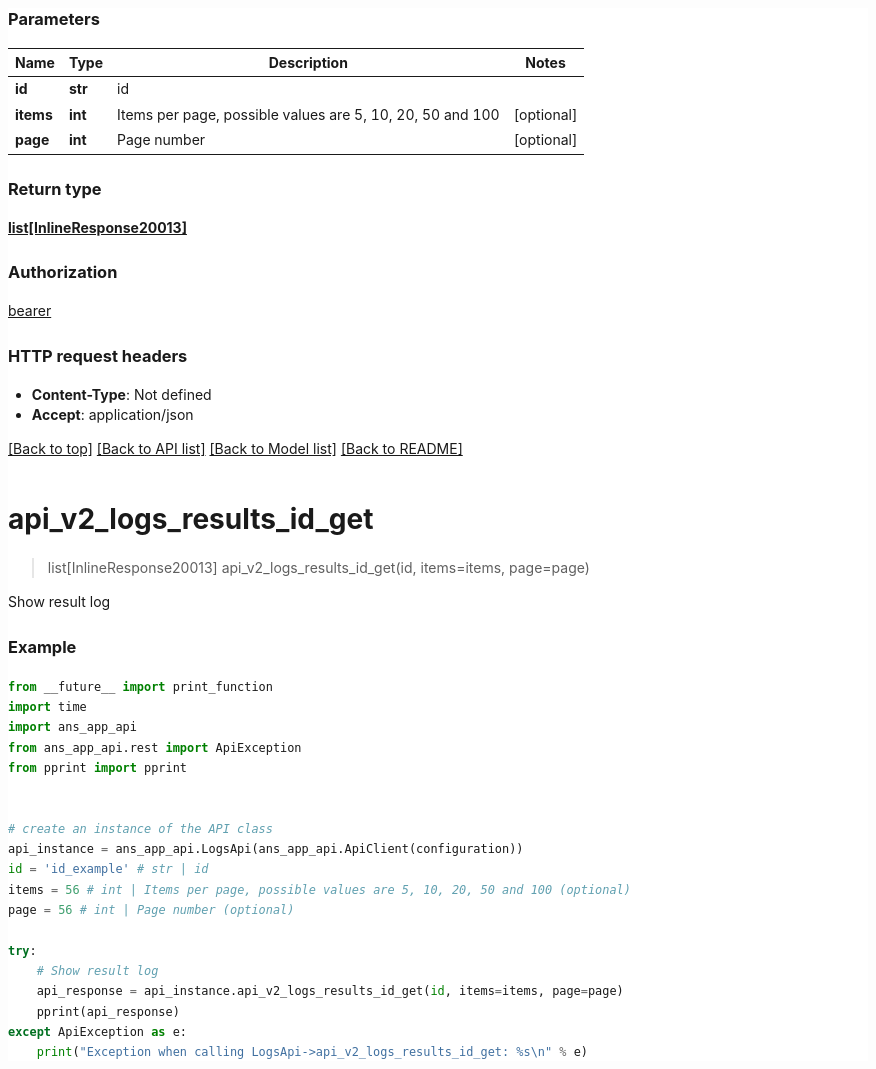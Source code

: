 ### Parameters

Name | Type | Description  | Notes
------------- | ------------- | ------------- | -------------
 **id** | **str**| id | 
 **items** | **int**| Items per page, possible values are 5, 10, 20, 50 and 100 | [optional] 
 **page** | **int**| Page number | [optional] 

### Return type

[**list[InlineResponse20013]**](InlineResponse20013.md)

### Authorization

[bearer](../README.md#bearer)

### HTTP request headers

 - **Content-Type**: Not defined
 - **Accept**: application/json

[[Back to top]](#) [[Back to API list]](../README.md#documentation-for-api-endpoints) [[Back to Model list]](../README.md#documentation-for-models) [[Back to README]](../README.md)

# **api_v2_logs_results_id_get**
> list[InlineResponse20013] api_v2_logs_results_id_get(id, items=items, page=page)

Show result log

### Example
```python
from __future__ import print_function
import time
import ans_app_api
from ans_app_api.rest import ApiException
from pprint import pprint


# create an instance of the API class
api_instance = ans_app_api.LogsApi(ans_app_api.ApiClient(configuration))
id = 'id_example' # str | id
items = 56 # int | Items per page, possible values are 5, 10, 20, 50 and 100 (optional)
page = 56 # int | Page number (optional)

try:
    # Show result log
    api_response = api_instance.api_v2_logs_results_id_get(id, items=items, page=page)
    pprint(api_response)
except ApiException as e:
    print("Exception when calling LogsApi->api_v2_logs_results_id_get: %s\n" % e)
```
